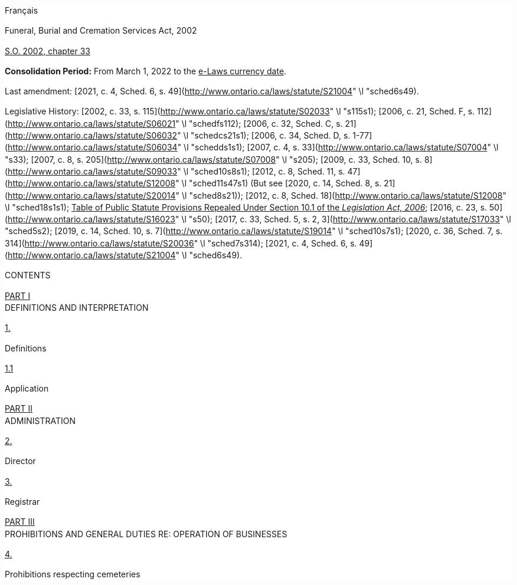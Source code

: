 [<a id="Top"></a>Français](http://www.ontario.ca/fr/lois/loi/02f33)

Funeral, Burial and Cremation Services Act, 2002

[S\.O\. 2002, chapter 33](https://www.ontario.ca/laws/statute/s02033)

__Consolidation Period:__  From March 1, 2022 to the [e\-Laws currency date](http://www.e-laws.gov.on.ca/navigation?file=currencyDates&lang=en)\.

Last amendment: [2021, c\. 4, Sched\. 6, s\. 49](http://www.ontario.ca/laws/statute/S21004" \l "sched6s49)\.

Legislative History: [2002, c\. 33, s\. 115](http://www.ontario.ca/laws/statute/S02033" \l "s115s1); [2006, c\. 21, Sched\. F, s\. 112](http://www.ontario.ca/laws/statute/S06021" \l "schedfs112); [2006, c\. 32, Sched\. C, s\. 21](http://www.ontario.ca/laws/statute/S06032" \l "schedcs21s1); [2006, c\. 34, Sched\. D, s\. 1\-77](http://www.ontario.ca/laws/statute/S06034" \l "schedds1s1); [2007, c\. 4, s\. 33](http://www.ontario.ca/laws/statute/S07004" \l "s33); [2007, c\. 8, s\. 205](http://www.ontario.ca/laws/statute/S07008" \l "s205); [2009, c\. 33, Sched\. 10, s\. 8](http://www.ontario.ca/laws/statute/S09033" \l "sched10s8s1); [2012, c\. 8, Sched\. 11, s\. 47](http://www.ontario.ca/laws/statute/S12008" \l "sched11s47s1) \(But see [2020, c\. 14, Sched\. 8, s\. 21](http://www.ontario.ca/laws/statute/S20014" \l "sched8s21)\); [2012, c\. 8, Sched\. 18](http://www.ontario.ca/laws/statute/S12008" \l "sched18s1s1); [Table of Public Statute Provisions Repealed Under Section 10\.1 of the *Legislation Act, 2006*](http://www.ontario.ca/laws/public-statute-provisions-repealed-under-section-101-legislation-act-2006); [2016, c\. 23, s\. 50](http://www.ontario.ca/laws/statute/S16023" \l "s50); [2017, c\. 33, Sched\. 5, s\. 2, 3](http://www.ontario.ca/laws/statute/S17033" \l "sched5s2); [2019, c\. 14, Sched\. 10, s\. 7](http://www.ontario.ca/laws/statute/S19014" \l "sched10s7s1); [2020, c\. 36, Sched\. 7, s\. 314](http://www.ontario.ca/laws/statute/S20036" \l "sched7s314); [2021, c\. 4, Sched\. 6, s\. 49](http://www.ontario.ca/laws/statute/S21004" \l "sched6s49)\.

CONTENTS

[PART I](#BK0)  
DEFINITIONS AND INTERPRETATION

[1\.](#BK1)

Definitions

[1\.1](#BK2)

Application

[PART II](#BK3)  
ADMINISTRATION

[2\.](#BK4)

Director

[3\.](#BK5)

Registrar

[PART III](#BK6)  
PROHIBITIONS AND GENERAL DUTIES RE: OPERATION OF BUSINESSES

[4\.](#BK7)

Prohibitions respecting cemeteries
